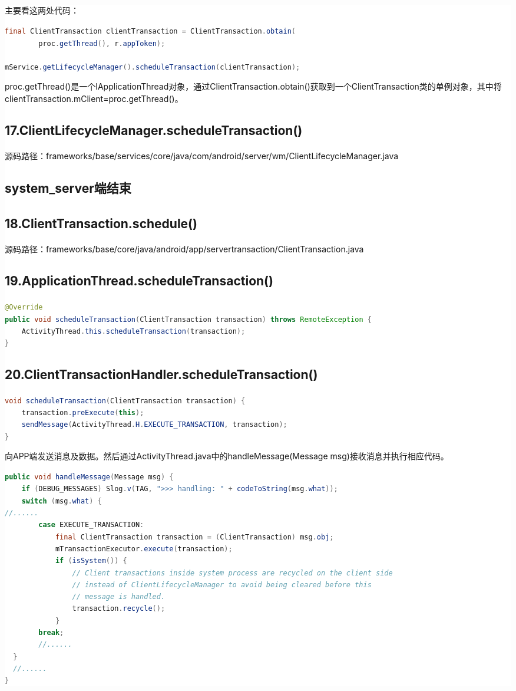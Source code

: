 主要看这两处代码：

```java
final ClientTransaction clientTransaction = ClientTransaction.obtain(
        proc.getThread(), r.appToken);

mService.getLifecycleManager().scheduleTransaction(clientTransaction);
```

proc.getThread()是一个IApplicationThread对象，通过ClientTransaction.obtain()获取到一个ClientTransaction类的单例对象，其中将clientTransaction.mClient=proc.getThread()。

## 17.ClientLifecycleManager.scheduleTransaction()

源码路径：frameworks/base/services/core/java/com/android/server/wm/ClientLifecycleManager.java

## system_server端结束

## 18.ClientTransaction.schedule()

源码路径：frameworks/base/core/java/android/app/servertransaction/ClientTransaction.java

## 19.ApplicationThread.scheduleTransaction()

```java
@Override
public void scheduleTransaction(ClientTransaction transaction) throws RemoteException {
    ActivityThread.this.scheduleTransaction(transaction);
}
```

## 20.ClientTransactionHandler.scheduleTransaction()

```java
void scheduleTransaction(ClientTransaction transaction) {
    transaction.preExecute(this);
    sendMessage(ActivityThread.H.EXECUTE_TRANSACTION, transaction);
}
```

向APP端发送消息及数据。然后通过ActivityThread.java中的handleMessage(Message msg)接收消息并执行相应代码。

```java
public void handleMessage(Message msg) {
    if (DEBUG_MESSAGES) Slog.v(TAG, ">>> handling: " + codeToString(msg.what));
    switch (msg.what) {
//......
        case EXECUTE_TRANSACTION:
            final ClientTransaction transaction = (ClientTransaction) msg.obj;
            mTransactionExecutor.execute(transaction);
            if (isSystem()) {
                // Client transactions inside system process are recycled on the client side
                // instead of ClientLifecycleManager to avoid being cleared before this
                // message is handled.
                transaction.recycle();
            }
        break;
        //......
  }
  //......
}
```
